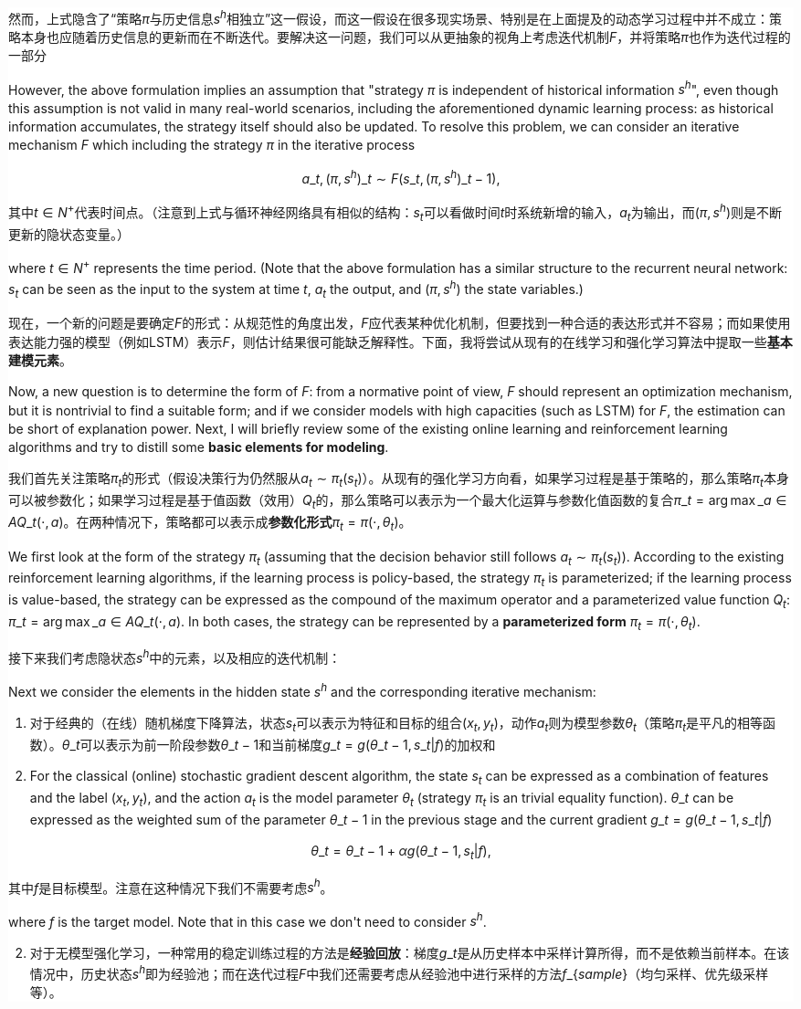 然而，上式隐含了“策略$\pi$与历史信息$s^h$相独立”这一假设，而这一假设在很多现实场景、特别是在上面提及的动态学习过程中并不成立：策略本身也应随着历史信息的更新而在不断迭代。要解决这一问题，我们可以从更抽象的视角上考虑迭代机制$F$，并将策略$\pi$也作为迭代过程的一部分

However, the above formulation implies an assumption that "strategy $\pi$ is independent of historical information $s^h$", even though this assumption is not valid in many real-world scenarios, including the aforementioned dynamic learning process: as historical information accumulates, the strategy itself should also be updated. To resolve this problem, we can consider an iterative mechanism $F$ which including the strategy $\pi$ in the iterative process

$$ a\_t,(\pi,s^h)\_t \sim F(s\_t,(\pi,s^h)\_{t-1}), $$

其中$t\in N^+$代表时间点。（注意到上式与循环神经网络具有相似的结构：$s_t$可以看做时间$t$时系统新增的输入，$a_t$为输出，而$(\pi,s^h)$则是不断更新的隐状态变量。）

where $t\in N^+$ represents the time period. (Note that the above formulation has a similar structure to the recurrent neural network: $s_t$ can be seen as the input to the system at time $t$, $a_t$ the output, and $(\pi,s^h)$ the state variables.)

现在，一个新的问题是要确定$F$的形式：从规范性的角度出发，$F$应代表某种优化机制，但要找到一种合适的表达形式并不容易；而如果使用表达能力强的模型（例如LSTM）表示$F$，则估计结果很可能缺乏解释性。下面，我将尝试从现有的在线学习和强化学习算法中提取一些**基本建模元素**。

Now, a new question is to determine the form of $F$: from a normative point of view, $F$ should represent an optimization mechanism, but it is nontrivial to find a suitable form; and if we consider models with high capacities (such as LSTM) for $F$, the estimation can be short of explanation power. Next, I will briefly review some of the existing online learning and reinforcement learning algorithms and try to distill some **basic elements for modeling**.

我们首先关注策略$\pi_t$的形式（假设决策行为仍然服从$a_t \sim \pi_t(s_t)$）。从现有的强化学习方向看，如果学习过程是基于策略的，那么策略$\pi_t$本身可以被参数化；如果学习过程是基于值函数（效用）$Q_t$的，那么策略可以表示为一个最大化运算与参数化值函数的复合$\pi\_t = \arg\max\_{a\in A}Q\_t(\cdot,a)$。在两种情况下，策略都可以表示成**参数化形式**$\pi_t = \pi(\cdot,\theta_t)$。

We first look at the form of the strategy $\pi_t$ (assuming that the decision behavior still follows $a_t \sim \pi_t(s_t)$). According to the existing reinforcement learning algorithms, if the learning process is policy-based, the strategy $\pi_t$ is parameterized; if the learning process is value-based, the strategy can be expressed as the compound of the maximum operator and a parameterized value function $Q_t$: $\pi\_t = \arg\max\_{a\in A}Q\_t(\cdot,a)$. In both cases, the strategy can be represented by a **parameterized form** $\pi_t = \pi(\cdot,\theta_t)$.

接下来我们考虑隐状态$s^h$中的元素，以及相应的迭代机制：

Next we consider the elements in the hidden state $s^h$ and the corresponding iterative mechanism:

1) 对于经典的（在线）随机梯度下降算法，状态$s_t$可以表示为特征和目标的组合$(x_t,y_t)$，动作$a_t$则为模型参数$\theta_t$（策略$\pi_t$是平凡的相等函数）。$\theta\_t$可以表示为前一阶段参数$\theta\_{t-1}$和当前梯度$g\_t=g(\theta\_{t-1},s\_t|f)$的加权和

1) For the classical (online) stochastic gradient descent algorithm, the state $s_t$ can be expressed as a combination of features and the label $(x_t, y_t)$, and the action $a_t$ is the model parameter $\theta_t$ (strategy $\pi_t$ is an trivial equality function). $\theta\_t$ can be expressed as the weighted sum of the parameter $\theta\_{t-1}$ in the previous stage and the current gradient $g\_t=g(\theta\_{t-1}, s\_t|f)$

$$\theta\_t = \theta\_{t-1} + \alpha g(\theta\_{t-1},s_t|f),$$

其中$f$是目标模型。注意在这种情况下我们不需要考虑$s^h$。

where $f$ is the target model. Note that in this case we don't need to consider $s^h$.

2) 对于无模型强化学习，一种常用的稳定训练过程的方法是**经验回放**：梯度$g\_t$是从历史样本中采样计算所得，而不是依赖当前样本。在该情况中，历史状态$s^h$即为经验池；而在迭代过程$F$中我们还需要考虑从经验池中进行采样的方法$f\_\{sample\}$（均匀采样、优先级采样等）。
